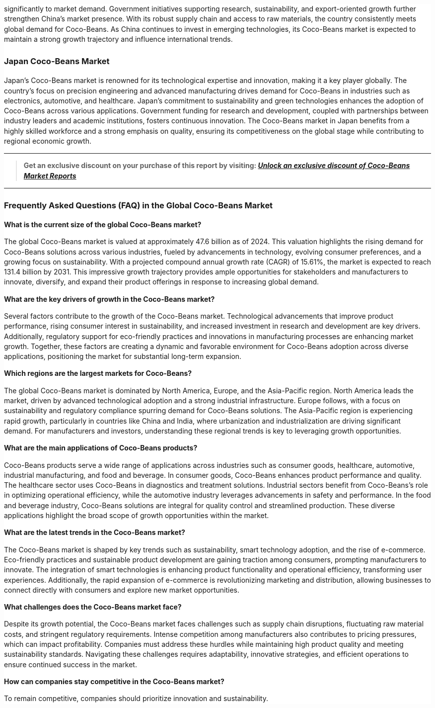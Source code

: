 significantly to market demand. Government initiatives supporting research, sustainability, and export-oriented growth further strengthen China&rsquo;s market presence. With its robust supply chain and access to raw materials, the country consistently meets global demand for Coco-Beans. As China continues to invest in emerging technologies, its Coco-Beans market is expected to maintain a strong growth trajectory and influence international trends.</p><h3>Japan Coco-Beans Market</h3><p>Japan&rsquo;s Coco-Beans market is renowned for its technological expertise and innovation, making it a key player globally. The country&rsquo;s focus on precision engineering and advanced manufacturing drives demand for Coco-Beans in industries such as electronics, automotive, and healthcare. Japan&rsquo;s commitment to sustainability and green technologies enhances the adoption of Coco-Beans across various applications. Government funding for research and development, coupled with partnerships between industry leaders and academic institutions, fosters continuous innovation. The Coco-Beans market in Japan benefits from a highly skilled workforce and a strong emphasis on quality, ensuring its competitiveness on the global stage while contributing to regional economic growth.</p><hr /><blockquote><p><strong>Get an exclusive discount on your purchase of this report by visiting: <em><a href="://marketresearchpulse.com/ask-for-discount/119004?utm_source=Github&amp;utm_medium=021">Unlock an exclusive discount of Coco-Beans Market Reports</a></em>&nbsp;</strong></p></blockquote><hr /><h3>Frequently Asked Questions (FAQ) in the Global Coco-Beans Market</h3><p><strong>What is the current size of the global Coco-Beans market?</strong></p><p>The global Coco-Beans market is valued at approximately 47.6 billion as of 2024. This valuation highlights the rising demand for Coco-Beans solutions across various industries, fueled by advancements in technology, evolving consumer preferences, and a growing focus on sustainability. With a projected compound annual growth rate (CAGR) of 15.61%, the market is expected to reach 131.4 billion by 2031. This impressive growth trajectory provides ample opportunities for stakeholders and manufacturers to innovate, diversify, and expand their product offerings in response to increasing global demand.</p><p><strong>What are the key drivers of growth in the Coco-Beans market?</strong></p><p>Several factors contribute to the growth of the Coco-Beans market. Technological advancements that improve product performance, rising consumer interest in sustainability, and increased investment in research and development are key drivers. Additionally, regulatory support for eco-friendly practices and innovations in manufacturing processes are enhancing market growth. Together, these factors are creating a dynamic and favorable environment for Coco-Beans adoption across diverse applications, positioning the market for substantial long-term expansion.</p><p><strong>Which regions are the largest markets for Coco-Beans?</strong></p><p>The global Coco-Beans market is dominated by North America, Europe, and the Asia-Pacific region. North America leads the market, driven by advanced technological adoption and a strong industrial infrastructure. Europe follows, with a focus on sustainability and regulatory compliance spurring demand for Coco-Beans solutions. The Asia-Pacific region is experiencing rapid growth, particularly in countries like China and India, where urbanization and industrialization are driving significant demand. For manufacturers and investors, understanding these regional trends is key to leveraging growth opportunities.</p><p><strong>What are the main applications of Coco-Beans products?</strong></p><p>Coco-Beans products serve a wide range of applications across industries such as consumer goods, healthcare, automotive, industrial manufacturing, and food and beverage. In consumer goods, Coco-Beans enhances product performance and quality. The healthcare sector uses Coco-Beans in diagnostics and treatment solutions. Industrial sectors benefit from Coco-Beans&rsquo;s role in optimizing operational efficiency, while the automotive industry leverages advancements in safety and performance. In the food and beverage industry, Coco-Beans solutions are integral for quality control and streamlined production. These diverse applications highlight the broad scope of growth opportunities within the market.</p><p><strong>What are the latest trends in the Coco-Beans market?</strong></p><p>The Coco-Beans market is shaped by key trends such as sustainability, smart technology adoption, and the rise of e-commerce. Eco-friendly practices and sustainable product development are gaining traction among consumers, prompting manufacturers to innovate. The integration of smart technologies is enhancing product functionality and operational efficiency, transforming user experiences. Additionally, the rapid expansion of e-commerce is revolutionizing marketing and distribution, allowing businesses to connect directly with consumers and explore new market opportunities.</p><p><strong>What challenges does the Coco-Beans market face?</strong></p><p>Despite its growth potential, the Coco-Beans market faces challenges such as supply chain disruptions, fluctuating raw material costs, and stringent regulatory requirements. Intense competition among manufacturers also contributes to pricing pressures, which can impact profitability. Companies must address these hurdles while maintaining high product quality and meeting sustainability standards. Navigating these challenges requires adaptability, innovative strategies, and efficient operations to ensure continued success in the market.</p><p><strong>How can companies stay competitive in the Coco-Beans market?</strong></p><p>To remain competitive, companies should prioritize innovation and sustainability.